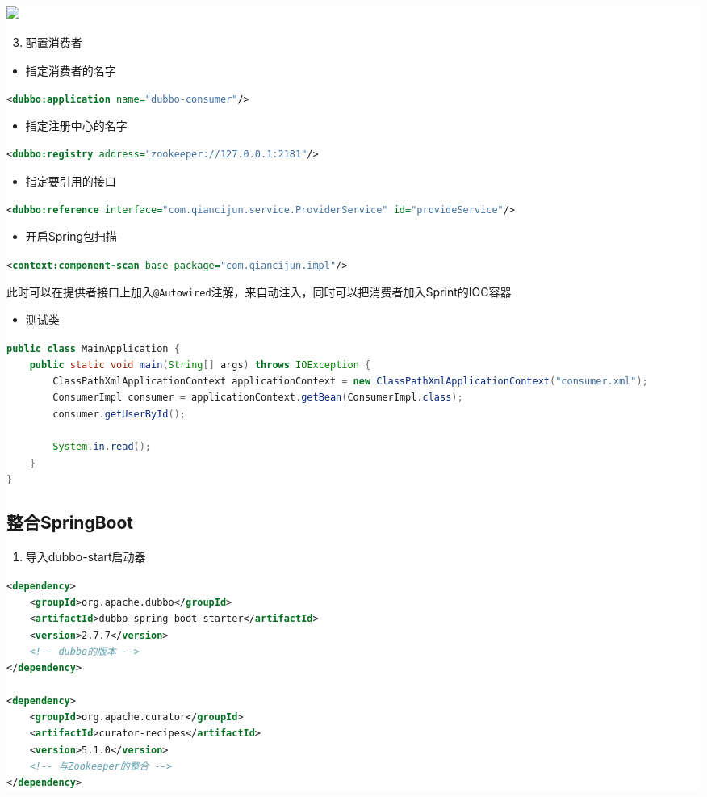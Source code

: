 ![](https://qiancijun-images.oss-cn-beijing.aliyuncs.com/%E5%8D%9A%E5%AE%A2%E5%9B%BE%E7%89%87/JavaEE/Dubbo/%E9%85%8D%E7%BD%AEProvider.png)

3. 配置消费者

* 指定消费者的名字
``` xml
<dubbo:application name="dubbo-consumer"/>
```

* 指定注册中心的名字
``` xml
<dubbo:registry address="zookeeper://127.0.0.1:2181"/>
```

* 指定要引用的接口
``` xml
<dubbo:reference interface="com.qiancijun.service.ProviderService" id="provideService"/>
```

* 开启Spring包扫描
``` xml
<context:component-scan base-package="com.qiancijun.impl"/>
```
此时可以在提供者接口上加入`@Autowired`注解，来自动注入，同时可以把消费者加入Sprint的IOC容器

* 测试类
``` java
public class MainApplication {
    public static void main(String[] args) throws IOException {
        ClassPathXmlApplicationContext applicationContext = new ClassPathXmlApplicationContext("consumer.xml");
        ConsumerImpl consumer = applicationContext.getBean(ConsumerImpl.class);
        consumer.getUserById();

        System.in.read();
    }
}
```

## 整合SpringBoot

1. 导入dubbo-start启动器
``` xml
<dependency>
    <groupId>org.apache.dubbo</groupId>
    <artifactId>dubbo-spring-boot-starter</artifactId>
    <version>2.7.7</version>
    <!-- dubbo的版本 -->
</dependency>

<dependency>
    <groupId>org.apache.curator</groupId>
    <artifactId>curator-recipes</artifactId>
    <version>5.1.0</version>
    <!-- 与Zookeeper的整合 -->
</dependency>
```
